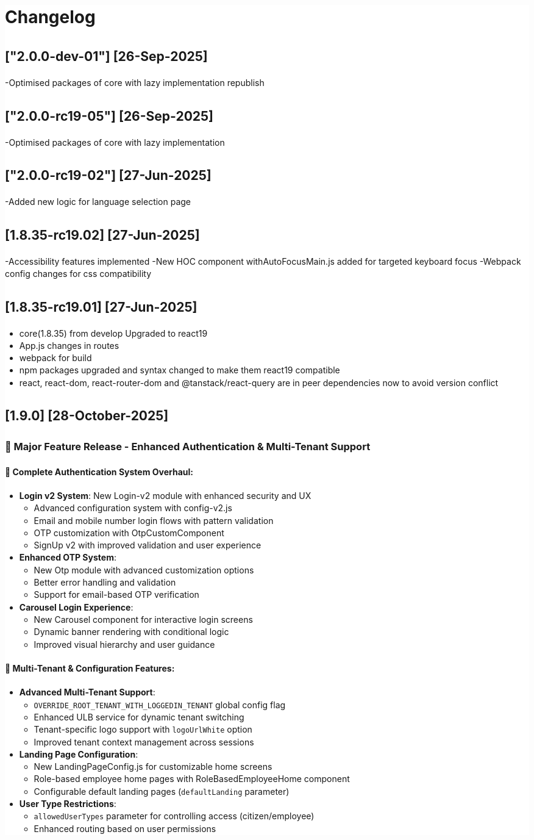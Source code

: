 # Changelog 

## ["2.0.0-dev-01"] [26-Sep-2025]
-Optimised packages of core with lazy implementation republish


## ["2.0.0-rc19-05"] [26-Sep-2025]
-Optimised packages of core with lazy implementation

## ["2.0.0-rc19-02"] [27-Jun-2025]
-Added new logic for language selection page

## [1.8.35-rc19.02] [27-Jun-2025]
-Accessibility features implemented
-New HOC component withAutoFocusMain.js added for targeted keyboard focus
-Webpack config changes for css compatibility

## [1.8.35-rc19.01] [27-Jun-2025]
- core(1.8.35) from develop Upgraded to react19
- App.js changes in routes
- webpack for build
- npm packages upgraded and syntax changed to make them react19 compatible
- react, react-dom, react-router-dom and @tanstack/react-query are in peer dependencies now to avoid version conflict


## [1.9.0]  [28-October-2025]

### 🚀 Major Feature Release - Enhanced Authentication & Multi-Tenant Support

#### 🔐 Complete Authentication System Overhaul:
- **Login v2 System**: New Login-v2 module with enhanced security and UX
  - Advanced configuration system with config-v2.js
  - Email and mobile number login flows with pattern validation
  - OTP customization with OtpCustomComponent
  - SignUp v2 with improved validation and user experience
- **Enhanced OTP System**: 
  - New Otp module with advanced customization options
  - Better error handling and validation
  - Support for email-based OTP verification
- **Carousel Login Experience**: 
  - New Carousel component for interactive login screens
  - Dynamic banner rendering with conditional logic
  - Improved visual hierarchy and user guidance

#### 🏢 Multi-Tenant & Configuration Features:
- **Advanced Multi-Tenant Support**: 
  - `OVERRIDE_ROOT_TENANT_WITH_LOGGEDIN_TENANT` global config flag
  - Enhanced ULB service for dynamic tenant switching
  - Tenant-specific logo support with `logoUrlWhite` option
  - Improved tenant context management across sessions
- **Landing Page Configuration**: 
  - New LandingPageConfig.js for customizable home screens
  - Role-based employee home pages with RoleBasedEmployeeHome component
  - Configurable default landing pages (`defaultLanding` parameter)
- **User Type Restrictions**: 
  - `allowedUserTypes` parameter for controlling access (citizen/employee)
  - Enhanced routing based on user permissions